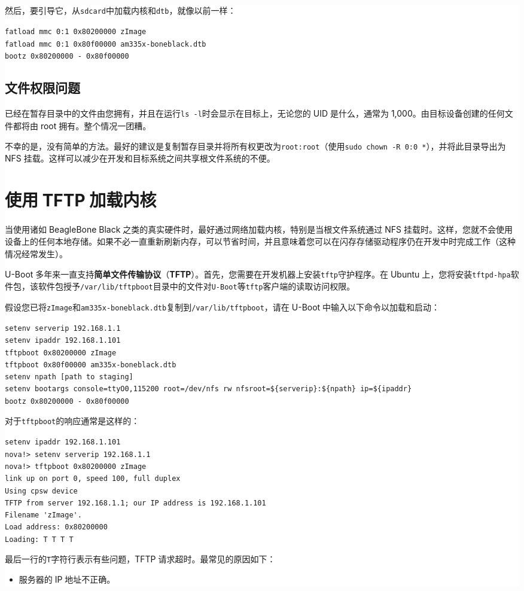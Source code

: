 然后，要引导它，从`sdcard`中加载内核和`dtb`，就像以前一样：

```
fatload mmc 0:1 0x80200000 zImage
fatload mmc 0:1 0x80f00000 am335x-boneblack.dtb
bootz 0x80200000 - 0x80f00000

```

## 文件权限问题

已经在暂存目录中的文件由您拥有，并且在运行`ls -l`时会显示在目标上，无论您的 UID 是什么，通常为 1,000。由目标设备创建的任何文件都将由 root 拥有。整个情况一团糟。

不幸的是，没有简单的方法。最好的建议是复制暂存目录并将所有权更改为`root:root`（使用`sudo chown -R 0:0 *`），并将此目录导出为 NFS 挂载。这样可以减少在开发和目标系统之间共享根文件系统的不便。

# 使用 TFTP 加载内核

当使用诸如 BeagleBone Black 之类的真实硬件时，最好通过网络加载内核，特别是当根文件系统通过 NFS 挂载时。这样，您就不会使用设备上的任何本地存储。如果不必一直重新刷新内存，可以节省时间，并且意味着您可以在闪存存储驱动程序仍在开发中时完成工作（这种情况经常发生）。

U-Boot 多年来一直支持**简单文件传输协议**（**TFTP**）。首先，您需要在开发机器上安装`tftp`守护程序。在 Ubuntu 上，您将安装`tftpd-hpa`软件包，该软件包授予`/var/lib/tftpboot`目录中的文件对`U-Boot`等`tftp`客户端的读取访问权限。

假设您已将`zImage`和`am335x-boneblack.dtb`复制到`/var/lib/tftpboot`，请在 U-Boot 中输入以下命令以加载和启动：

```
setenv serverip 192.168.1.1
setenv ipaddr 192.168.1.101
tftpboot 0x80200000 zImage
tftpboot 0x80f00000 am335x-boneblack.dtb
setenv npath [path to staging]
setenv bootargs console=ttyO0,115200 root=/dev/nfs rw nfsroot=${serverip}:${npath} ip=${ipaddr}
bootz 0x80200000 - 0x80f00000

```

对于`tftpboot`的响应通常是这样的：

```
setenv ipaddr 192.168.1.101
nova!> setenv serverip 192.168.1.1
nova!> tftpboot 0x80200000 zImage
link up on port 0, speed 100, full duplex
Using cpsw device
TFTP from server 192.168.1.1; our IP address is 192.168.1.101
Filename 'zImage'.
Load address: 0x80200000
Loading: T T T T

```

最后一行的`T`字符行表示有些问题，TFTP 请求超时。最常见的原因如下：

+   服务器的 IP 地址不正确。
